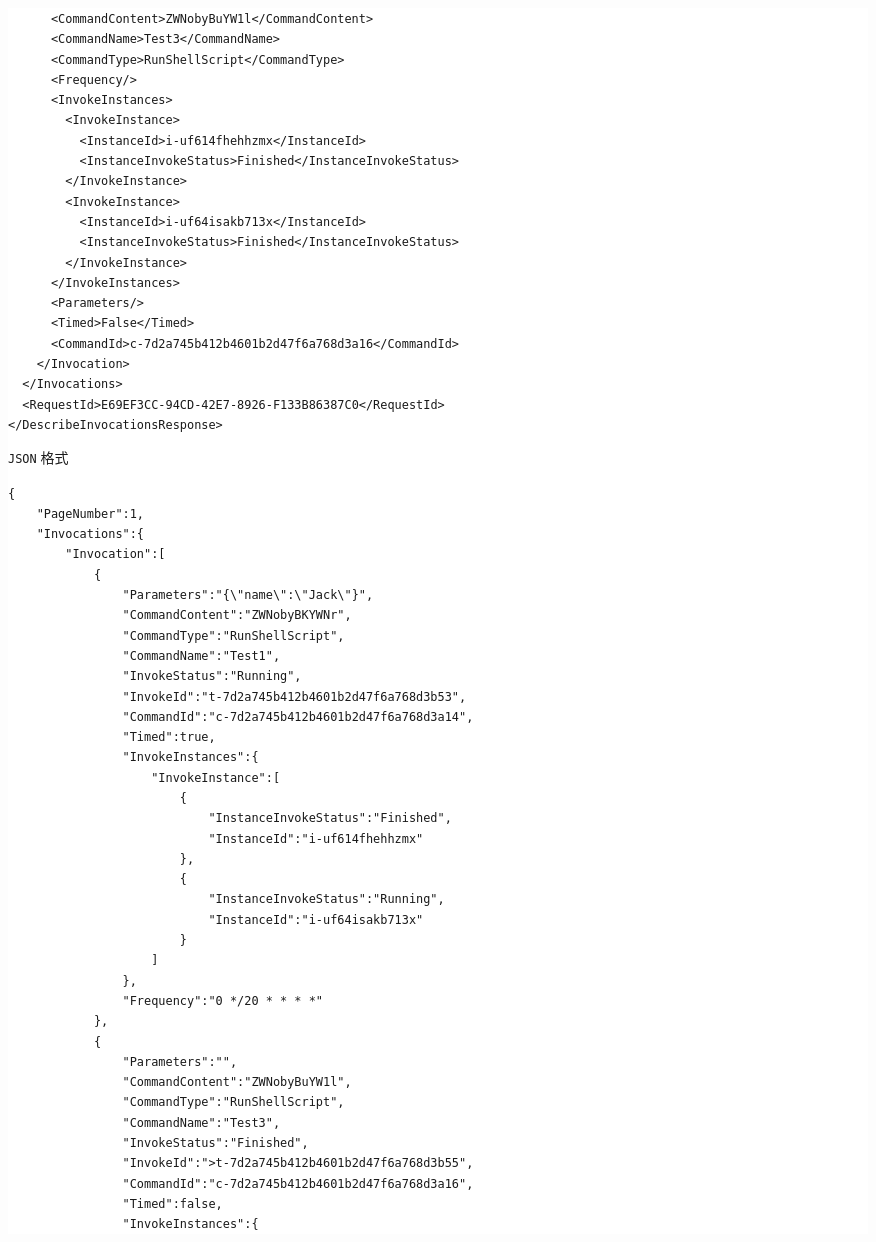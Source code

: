 ``` {#xml_return_success_demo}
      <CommandContent>ZWNobyBuYW1l</CommandContent>
      <CommandName>Test3</CommandName>
      <CommandType>RunShellScript</CommandType>
      <Frequency/>
      <InvokeInstances>
        <InvokeInstance>
          <InstanceId>i-uf614fhehhzmx</InstanceId>
          <InstanceInvokeStatus>Finished</InstanceInvokeStatus>
        </InvokeInstance>
        <InvokeInstance>
          <InstanceId>i-uf64isakb713x</InstanceId>
          <InstanceInvokeStatus>Finished</InstanceInvokeStatus>
        </InvokeInstance>
      </InvokeInstances>
      <Parameters/>
      <Timed>False</Timed>
      <CommandId>c-7d2a745b412b4601b2d47f6a768d3a16</CommandId>
    </Invocation>
  </Invocations>
  <RequestId>E69EF3CC-94CD-42E7-8926-F133B86387C0</RequestId>
</DescribeInvocationsResponse>

```

`JSON` 格式

``` {#json_return_success_demo}
{
	"PageNumber":1,
	"Invocations":{
		"Invocation":[
			{
				"Parameters":"{\"name\":\"Jack\"}",
				"CommandContent":"ZWNobyBKYWNr",
				"CommandType":"RunShellScript",
				"CommandName":"Test1",
				"InvokeStatus":"Running",
				"InvokeId":"t-7d2a745b412b4601b2d47f6a768d3b53",
				"CommandId":"c-7d2a745b412b4601b2d47f6a768d3a14",
				"Timed":true,
				"InvokeInstances":{
					"InvokeInstance":[
						{
							"InstanceInvokeStatus":"Finished",
							"InstanceId":"i-uf614fhehhzmx"
						},
						{
							"InstanceInvokeStatus":"Running",
							"InstanceId":"i-uf64isakb713x"
						}
					]
				},
				"Frequency":"0 */20 * * * *"
			},
			{
				"Parameters":"",
				"CommandContent":"ZWNobyBuYW1l",
				"CommandType":"RunShellScript",
				"CommandName":"Test3",
				"InvokeStatus":"Finished",
				"InvokeId":">t-7d2a745b412b4601b2d47f6a768d3b55",
				"CommandId":"c-7d2a745b412b4601b2d47f6a768d3a16",
				"Timed":false,
				"InvokeInstances":{
```
